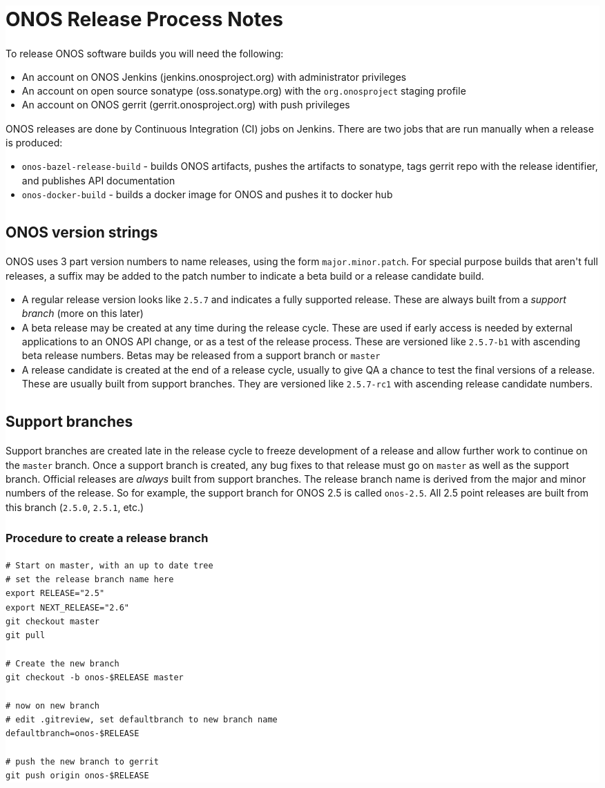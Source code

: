 # ONOS Release Process Notes
To release ONOS software builds you will need the following:
* An account on ONOS Jenkins (jenkins.onosproject.org) with administrator privileges
* An account on open source sonatype (oss.sonatype.org) with the `org.onosproject` staging profile
* An account on ONOS gerrit (gerrit.onosproject.org) with push privileges

ONOS releases are done by Continuous Integration (CI) jobs on Jenkins. There
are two jobs that are run manually when a release is produced:
* `onos-bazel-release-build` - builds ONOS artifacts, pushes the artifacts to sonatype, tags gerrit repo
  with the release identifier, and publishes API documentation
* `onos-docker-build` - builds a docker image for ONOS and pushes it to docker hub

## ONOS version strings
ONOS uses 3 part version numbers to name releases, using the form `major.minor.patch`. For special purpose builds that
aren't full releases, a suffix may be added to the patch number to indicate a beta build or a release candidate build.
* A regular release version looks like `2.5.7` and indicates a fully supported release. These are always built from a
_support branch_ (more on this later)
* A beta release may be created at any time during the release cycle. These are used if early access is needed by
external applications to an ONOS API change, or as a test of the release process. These are versioned like `2.5.7-b1`
with ascending beta release numbers. Betas may be released from a support branch or `master`
* A release candidate is created at the end of a release cycle, usually to give QA a chance to test the final versions
of a release. These are usually built from support branches. They are versioned like `2.5.7-rc1` with ascending
release candidate numbers.

## Support branches
Support branches are created late in the release cycle to freeze development of a release and allow further work to
continue on the `master` branch. Once a support branch is created, any bug fixes to that release must go on `master`
as well as the support branch. Official releases are _always_ built from support branches. The release branch name is
derived from the major and minor numbers of the release. So for example, the support branch for ONOS 2.5 is called
`onos-2.5`. All 2.5 point releases are built from this branch (`2.5.0`, `2.5.1`, etc.)

### Procedure to create a release branch
```shell
# Start on master, with an up to date tree
# set the release branch name here
export RELEASE="2.5"
export NEXT_RELEASE="2.6"
git checkout master
git pull

# Create the new branch
git checkout -b onos-$RELEASE master

# now on new branch
# edit .gitreview, set defaultbranch to new branch name
defaultbranch=onos-$RELEASE

# push the new branch to gerrit
git push origin onos-$RELEASE
```